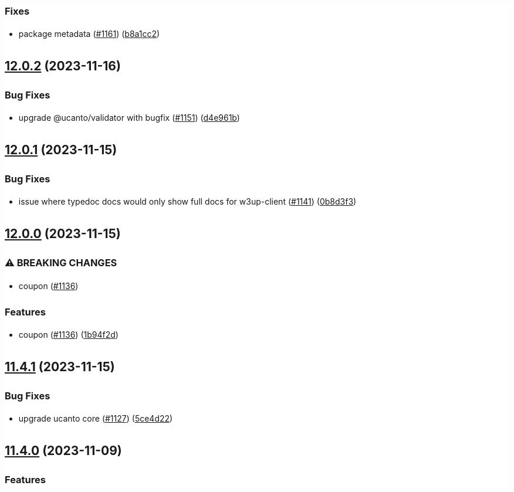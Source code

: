 
### Fixes

* package metadata ([#1161](https://github.com/web3-storage/w3up/issues/1161)) ([b8a1cc2](https://github.com/web3-storage/w3up/commit/b8a1cc2e125a91be582998bda295e1ae1caab087))

## [12.0.2](https://github.com/web3-storage/w3up/compare/capabilities-v12.0.1...capabilities-v12.0.2) (2023-11-16)


### Bug Fixes

* upgrade @ucanto/validator with bugfix ([#1151](https://github.com/web3-storage/w3up/issues/1151)) ([d4e961b](https://github.com/web3-storage/w3up/commit/d4e961bab09e88245e7d9323146849271e78eb57))

## [12.0.1](https://github.com/web3-storage/w3up/compare/capabilities-v12.0.0...capabilities-v12.0.1) (2023-11-15)


### Bug Fixes

* issue where typedoc docs would only show full docs for w3up-client ([#1141](https://github.com/web3-storage/w3up/issues/1141)) ([0b8d3f3](https://github.com/web3-storage/w3up/commit/0b8d3f3b52918b1b4d3b76ea6fea3fb0c837cd73))

## [12.0.0](https://github.com/web3-storage/w3up/compare/capabilities-v11.4.1...capabilities-v12.0.0) (2023-11-15)


### ⚠ BREAKING CHANGES

* coupon ([#1136](https://github.com/web3-storage/w3up/issues/1136))

### Features

* coupon ([#1136](https://github.com/web3-storage/w3up/issues/1136)) ([1b94f2d](https://github.com/web3-storage/w3up/commit/1b94f2d3f6538d717d38b21dcb76657fd1f3e268))

## [11.4.1](https://github.com/web3-storage/w3up/compare/capabilities-v11.4.0...capabilities-v11.4.1) (2023-11-15)


### Bug Fixes

* upgrade ucanto core ([#1127](https://github.com/web3-storage/w3up/issues/1127)) ([5ce4d22](https://github.com/web3-storage/w3up/commit/5ce4d2292d7e980da4a2ea0f1583f608a81157d2))

## [11.4.0](https://github.com/web3-storage/w3up/compare/capabilities-v11.3.1...capabilities-v11.4.0) (2023-11-09)


### Features

